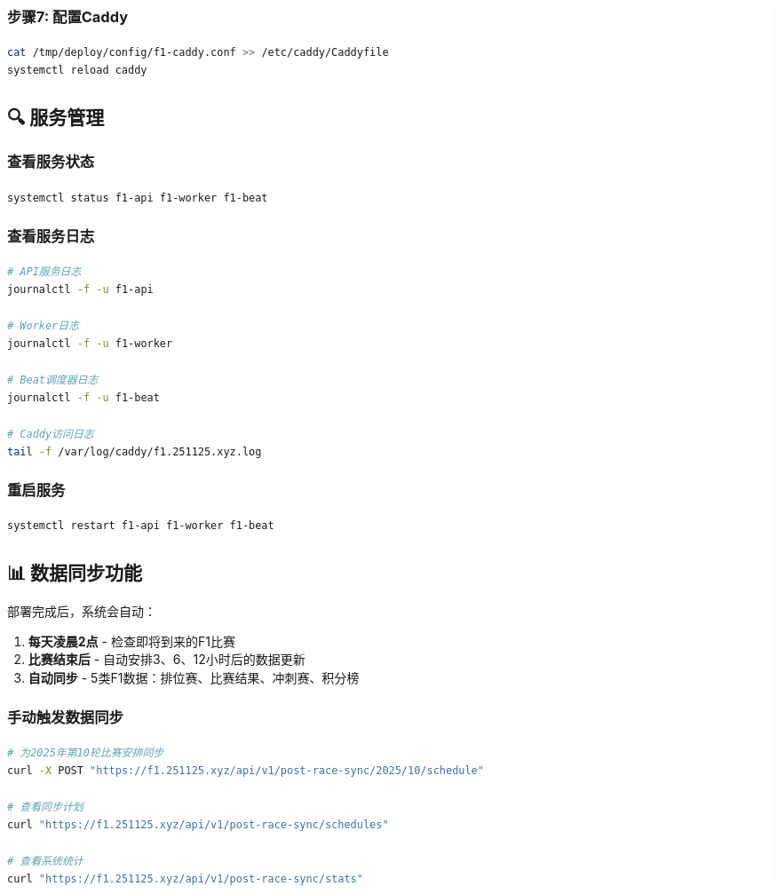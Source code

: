 ### 步骤7: 配置Caddy
```bash
cat /tmp/deploy/config/f1-caddy.conf >> /etc/caddy/Caddyfile
systemctl reload caddy
```

## 🔍 服务管理

### 查看服务状态
```bash
systemctl status f1-api f1-worker f1-beat
```

### 查看服务日志
```bash
# API服务日志
journalctl -f -u f1-api

# Worker日志
journalctl -f -u f1-worker

# Beat调度器日志
journalctl -f -u f1-beat

# Caddy访问日志
tail -f /var/log/caddy/f1.251125.xyz.log
```

### 重启服务
```bash
systemctl restart f1-api f1-worker f1-beat
```

## 📊 数据同步功能

部署完成后，系统会自动：

1. **每天凌晨2点** - 检查即将到来的F1比赛
2. **比赛结束后** - 自动安排3、6、12小时后的数据更新
3. **自动同步** - 5类F1数据：排位赛、比赛结果、冲刺赛、积分榜

### 手动触发数据同步
```bash
# 为2025年第10轮比赛安排同步
curl -X POST "https://f1.251125.xyz/api/v1/post-race-sync/2025/10/schedule"

# 查看同步计划
curl "https://f1.251125.xyz/api/v1/post-race-sync/schedules"

# 查看系统统计
curl "https://f1.251125.xyz/api/v1/post-race-sync/stats"
```
